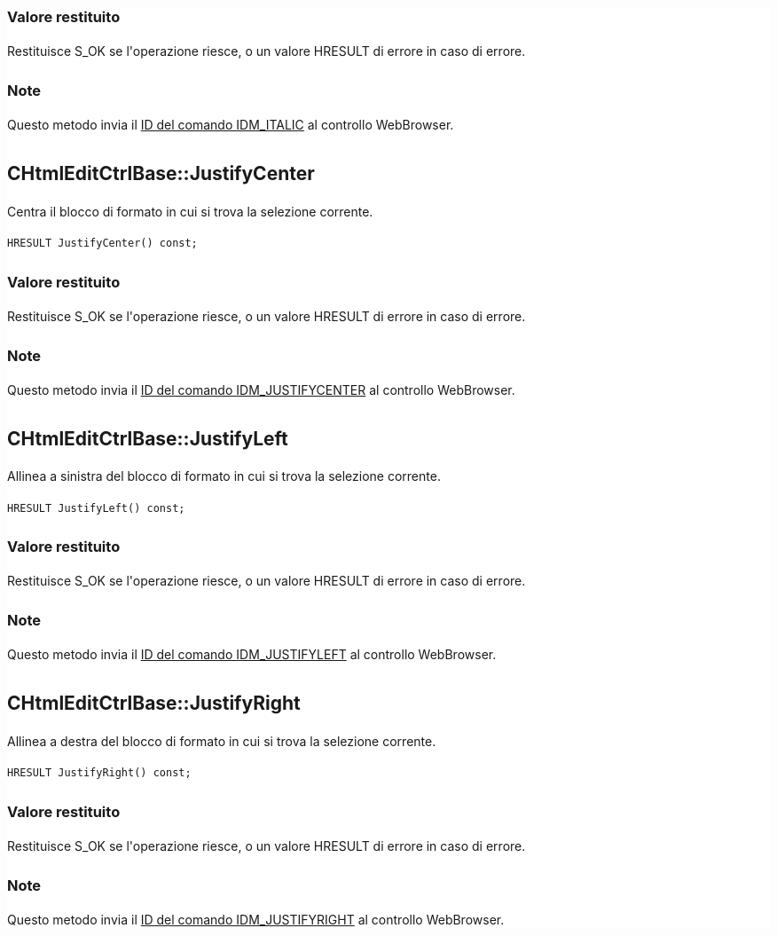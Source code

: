 ### <a name="return-value"></a>Valore restituito  
 Restituisce S_OK se l'operazione riesce, o un valore HRESULT di errore in caso di errore.  
  
### <a name="remarks"></a>Note  
 Questo metodo invia il [ID del comando IDM_ITALIC](https://msdn.microsoft.com/library/aa769988.aspx) al controllo WebBrowser.  
  
##  <a name="justifycenter"></a>  CHtmlEditCtrlBase::JustifyCenter  
 Centra il blocco di formato in cui si trova la selezione corrente.  
  
```  
HRESULT JustifyCenter() const;  
```  
  
### <a name="return-value"></a>Valore restituito  
 Restituisce S_OK se l'operazione riesce, o un valore HRESULT di errore in caso di errore.  
  
### <a name="remarks"></a>Note  
 Questo metodo invia il [ID del comando IDM_JUSTIFYCENTER](https://msdn.microsoft.com/library/aa769989.aspx) al controllo WebBrowser.  
  
##  <a name="justifyleft"></a>  CHtmlEditCtrlBase::JustifyLeft  
 Allinea a sinistra del blocco di formato in cui si trova la selezione corrente.  
  
```  
HRESULT JustifyLeft() const;  
```  
  
### <a name="return-value"></a>Valore restituito  
 Restituisce S_OK se l'operazione riesce, o un valore HRESULT di errore in caso di errore.  
  
### <a name="remarks"></a>Note  
 Questo metodo invia il [ID del comando IDM_JUSTIFYLEFT](https://msdn.microsoft.com/library/aa770011.aspx) al controllo WebBrowser.  
  
##  <a name="justifyright"></a>  CHtmlEditCtrlBase::JustifyRight  
 Allinea a destra del blocco di formato in cui si trova la selezione corrente.  
  
```  
HRESULT JustifyRight() const;  
```  
  
### <a name="return-value"></a>Valore restituito  
 Restituisce S_OK se l'operazione riesce, o un valore HRESULT di errore in caso di errore.  
  
### <a name="remarks"></a>Note  
 Questo metodo invia il [ID del comando IDM_JUSTIFYRIGHT](https://msdn.microsoft.com/library/aa770013.aspx) al controllo WebBrowser.  
  